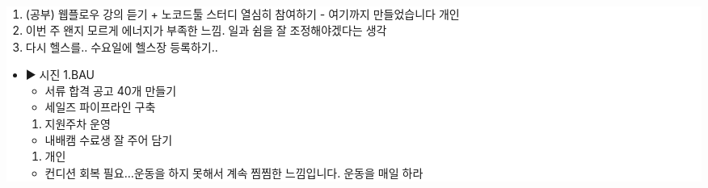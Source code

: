   1. (공부) 웹플로우 강의 듣기 + 노코드툴 스터디 열심히 참여하기
    - 여기까지 만들었습니다
  개인
  1. 이번 주 왠지 모르게 에너지가 부족한 느낌. 일과 쉼을 잘 조정해야겠다는 생각
  1. 다시 헬스를.. 수요일에 헬스장 등록하기..
- ▶ 시진
  1.BAU 
  - 서류 합격 공고 40개 만들기
  - 세일즈 파이프라인 구축
  1. 지원주차 운영
  - 내배캠 수료생 잘 주어 담기
  1. 개인
  - 컨디션 회복 필요…운동을 하지 못해서 계속 찜찜한 느낌입니다. 
운동을 매일 하라
